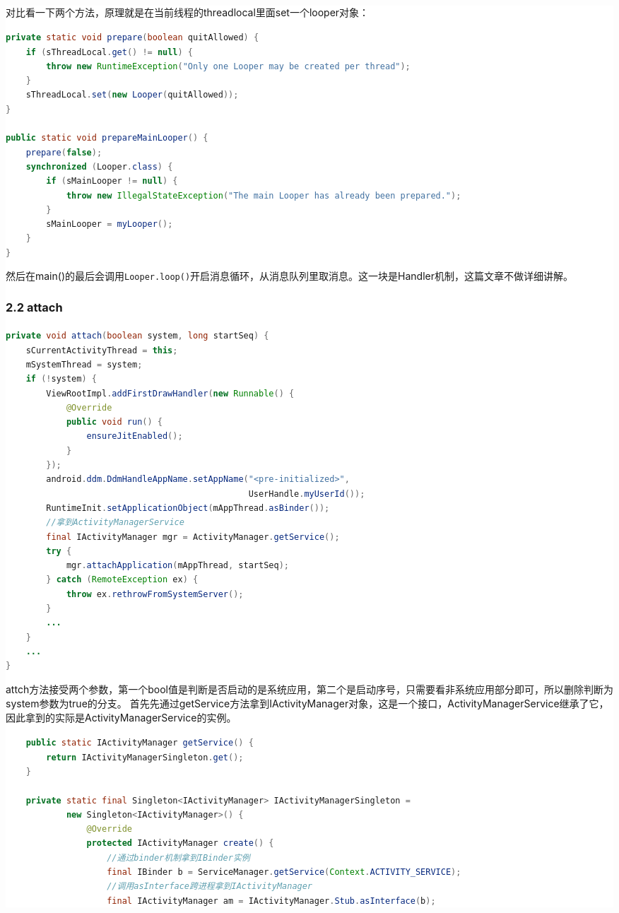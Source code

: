 对比看一下两个方法，原理就是在当前线程的threadlocal里面set一个looper对象：
```java
private static void prepare(boolean quitAllowed) {
    if (sThreadLocal.get() != null) {
        throw new RuntimeException("Only one Looper may be created per thread");
    }
    sThreadLocal.set(new Looper(quitAllowed));
}

public static void prepareMainLooper() {
    prepare(false);
    synchronized (Looper.class) {
        if (sMainLooper != null) {
            throw new IllegalStateException("The main Looper has already been prepared.");
        }
        sMainLooper = myLooper();
    }
}
```

然后在main()的最后会调用`Looper.loop()`开启消息循环，从消息队列里取消息。这一块是Handler机制，这篇文章不做详细讲解。

### 2.2 attach
```java
private void attach(boolean system, long startSeq) {
    sCurrentActivityThread = this;
    mSystemThread = system;
    if (!system) {
        ViewRootImpl.addFirstDrawHandler(new Runnable() {
            @Override
            public void run() {
                ensureJitEnabled();
            }
        });
        android.ddm.DdmHandleAppName.setAppName("<pre-initialized>",
                                                UserHandle.myUserId());
        RuntimeInit.setApplicationObject(mAppThread.asBinder());
        //拿到ActivityManagerService
        final IActivityManager mgr = ActivityManager.getService();
        try {
            mgr.attachApplication(mAppThread, startSeq);
        } catch (RemoteException ex) {
            throw ex.rethrowFromSystemServer();
        }
        ...
    }
    ...
}
```
attch方法接受两个参数，第一个bool值是判断是否启动的是系统应用，第二个是启动序号，只需要看非系统应用部分即可，所以删除判断为system参数为true的分支。
首先先通过getService方法拿到IActivityManager对象，这是一个接口，ActivityManagerService继承了它，因此拿到的实际是ActivityManagerService的实例。
```java
    public static IActivityManager getService() {
        return IActivityManagerSingleton.get();
    }

    private static final Singleton<IActivityManager> IActivityManagerSingleton =
            new Singleton<IActivityManager>() {
                @Override
                protected IActivityManager create() {
                    //通过binder机制拿到IBinder实例
                    final IBinder b = ServiceManager.getService(Context.ACTIVITY_SERVICE);
                    //调用asInterface跨进程拿到IActivityManager
                    final IActivityManager am = IActivityManager.Stub.asInterface(b);
```